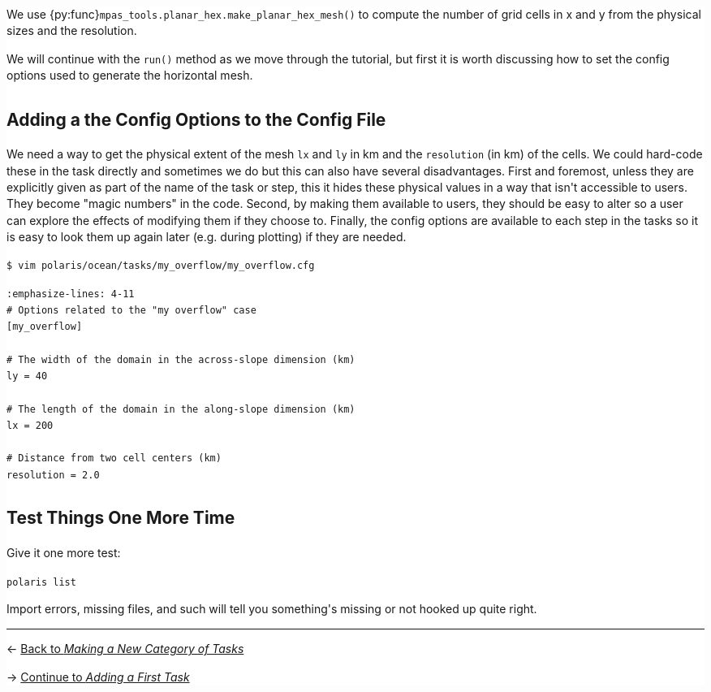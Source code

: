 We use {py:func}`mpas_tools.planar_hex.make_planar_hex_mesh()` to compute the
number of grid cells in x and y from the physical sizes and the resolution.

We will continue with the `run()` method as we move through the tutorial, but
first it is worth discussing how to set the config options used to generate
the horizontal mesh.

## Adding a the Config Options to the Config File

We need a way to get the physical extent of the mesh `lx` and `ly` in km and
the `resolution` (in km) of the cells. We could hard-code these in the task
directly and sometimes we do but this can also have several disadvantages.
First and foremost, unless they are explicitly given as part of the name of
the task or step, this it hides these physical values in a way that isn't
accessible to users.  They become "magic numbers" in the code. Second, by
making them available to users, they should be easy to alter so a user can
explore the effects of modifying them if they choose to.  Finally, the config
options are available to each step in the tasks so it is easy to look them up
again later (e.g. during plotting) if they are needed.

```bash
$ vim polaris/ocean/tasks/my_overflow/my_overflow.cfg
```
```{code-block} cfg
:emphasize-lines: 4-11
# Options related to the "my overflow" case
[my_overflow]

# The width of the domain in the across-slope dimension (km)
ly = 40

# The length of the domain in the along-slope dimension (km)
lx = 200

# Distance from two cell centers (km)
resolution = 2.0
```

## Test Things One More Time

Give it one more test:

``` bash
polaris list
```

Import errors, missing files, and such will tell you something's missing or
not hooked up quite right.

---

← [Back to *Making a New Category of Tasks*](creating_category_of_tasks.md)

→ [Continue to *Adding a First Task*](adding_first_task.md)
